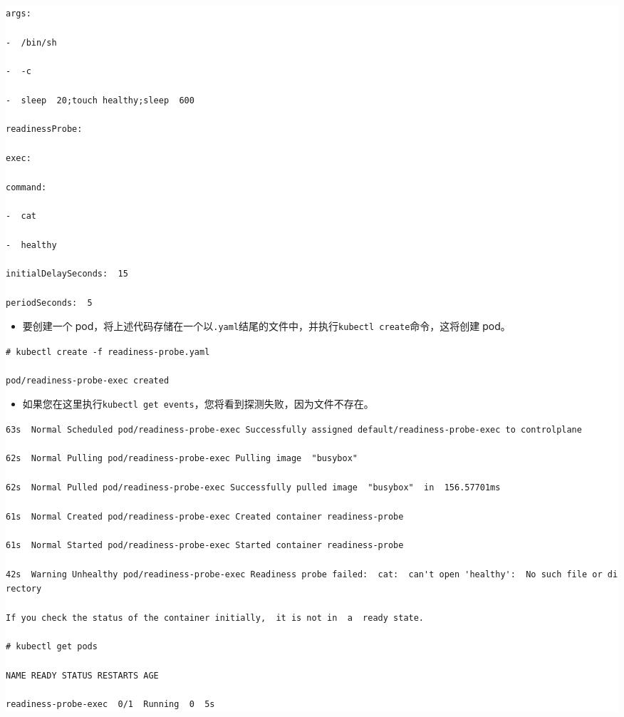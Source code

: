 ```
args:

-  /bin/sh

-  -c

-  sleep  20;touch healthy;sleep  600

readinessProbe:

exec:

command:

-  cat

-  healthy

initialDelaySeconds:  15

periodSeconds:  5

```

*   要创建一个 pod，将上述代码存储在一个以`.yaml`结尾的文件中，并执行`kubectl create`命令，这将创建 pod。

```
# kubectl create -f readiness-probe.yaml

pod/readiness-probe-exec created

```

*   如果您在这里执行`kubectl get events`，您将看到探测失败，因为文件不存在。

```
63s  Normal Scheduled pod/readiness-probe-exec Successfully assigned default/readiness-probe-exec to controlplane

62s  Normal Pulling pod/readiness-probe-exec Pulling image  "busybox"

62s  Normal Pulled pod/readiness-probe-exec Successfully pulled image  "busybox"  in  156.57701ms

61s  Normal Created pod/readiness-probe-exec Created container readiness-probe

61s  Normal Started pod/readiness-probe-exec Started container readiness-probe

42s  Warning Unhealthy pod/readiness-probe-exec Readiness probe failed:  cat:  can't open 'healthy':  No such file or directory

If you check the status of the container initially,  it is not in  a  ready state.

# kubectl get pods

NAME READY STATUS RESTARTS AGE

readiness-probe-exec  0/1  Running  0  5s

```
